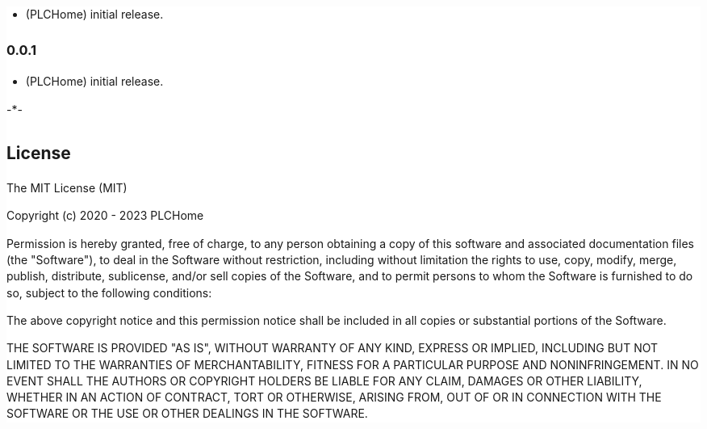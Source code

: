 - (PLCHome) initial release.

### 0.0.1

- (PLCHome) initial release.

-\*-

## License

The MIT License (MIT)

Copyright (c) 2020 - 2023 PLCHome

Permission is hereby granted, free of charge, to any person obtaining a copy
of this software and associated documentation files (the "Software"), to deal
in the Software without restriction, including without limitation the rights
to use, copy, modify, merge, publish, distribute, sublicense, and/or sell
copies of the Software, and to permit persons to whom the Software is
furnished to do so, subject to the following conditions:

The above copyright notice and this permission notice shall be included in all
copies or substantial portions of the Software.

THE SOFTWARE IS PROVIDED "AS IS", WITHOUT WARRANTY OF ANY KIND, EXPRESS OR
IMPLIED, INCLUDING BUT NOT LIMITED TO THE WARRANTIES OF MERCHANTABILITY,
FITNESS FOR A PARTICULAR PURPOSE AND NONINFRINGEMENT. IN NO EVENT SHALL THE
AUTHORS OR COPYRIGHT HOLDERS BE LIABLE FOR ANY CLAIM, DAMAGES OR OTHER
LIABILITY, WHETHER IN AN ACTION OF CONTRACT, TORT OR OTHERWISE, ARISING FROM,
OUT OF OR IN CONNECTION WITH THE SOFTWARE OR THE USE OR OTHER DEALINGS IN THE
SOFTWARE.